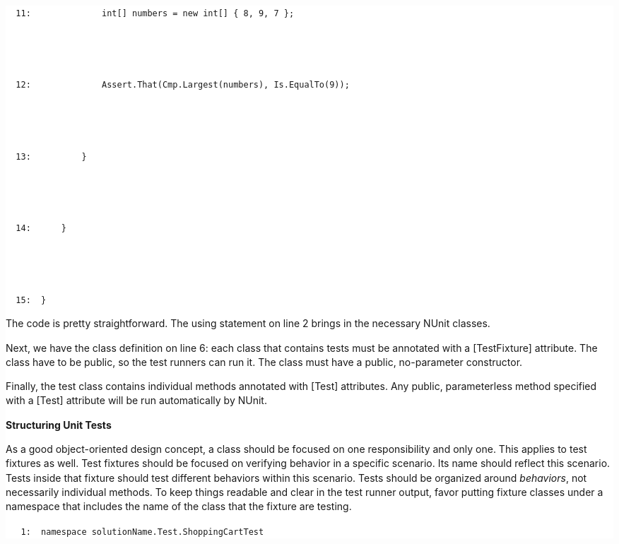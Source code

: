 
      11:              int[] numbers = new int[] { 8, 9, 7 };

  
  

      12:              Assert.That(Cmp.Largest(numbers), Is.EqualTo(9));

  
  

      13:          }

  
  

      14:      }

  
  

      15:  }

  

  
  

The code is pretty straightforward. The using statement on line 2 brings
in the necessary NUnit classes.

  
  

Next, we have the class definition on line 6: each class that contains
tests must be annotated with a \[TestFixture\] attribute. The class have
to be public, so the test runners can run it. The class must have a
public, no-parameter constructor.

  
  

Finally, the test class contains individual methods annotated with
\[Test\] attributes. Any public, parameterless method specified with a
\[Test\] attribute will be run automatically by NUnit.

  
  

**<span class="underline">Structuring Unit Tests</span>**

  
  

As a good object-oriented design concept, a class should be focused on
one responsibility and only one. This applies to test fixtures as well.
Test fixtures should be focused on verifying behavior in a specific
scenario. Its name should reflect this scenario. Tests inside that
fixture should test different behaviors within this scenario. Tests
should be organized around *behaviors*, not necessarily individual
methods. To keep things readable and clear in the test runner output,
favor putting fixture classes under a namespace that includes the name
of the class that the fixture are testing.

  
  

  

       1:  namespace solutionName.Test.ShoppingCartTest

  